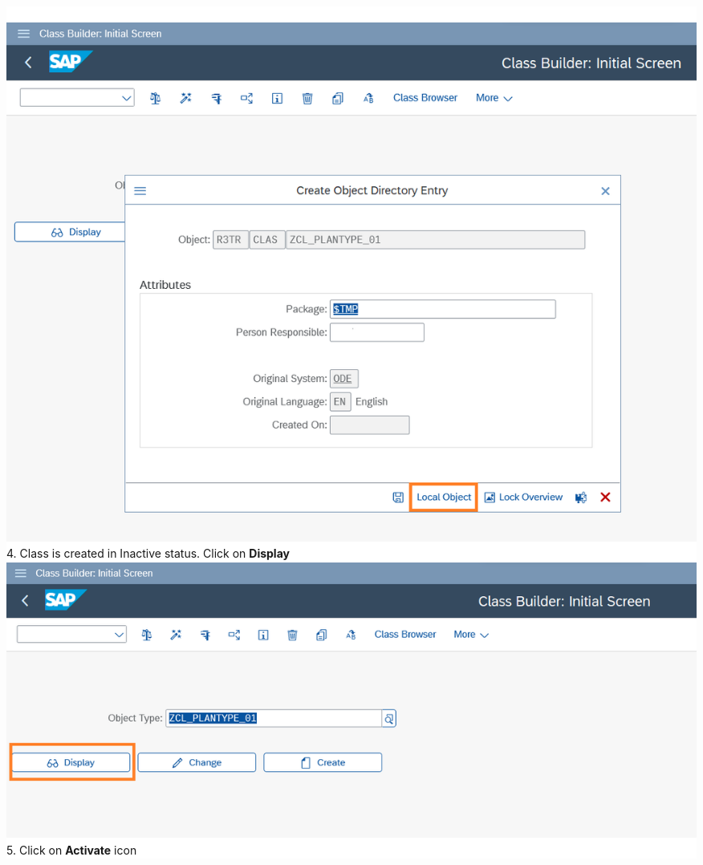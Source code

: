    <br>![](/ISLM_with_SAPAIServices_BTP/images/4.png)
4. Class is created in Inactive status. Click on **Display**
   <br>![](/ISLM_with_SAPAIServices_BTP/images/5.png)
5. Click on **Activate** icon